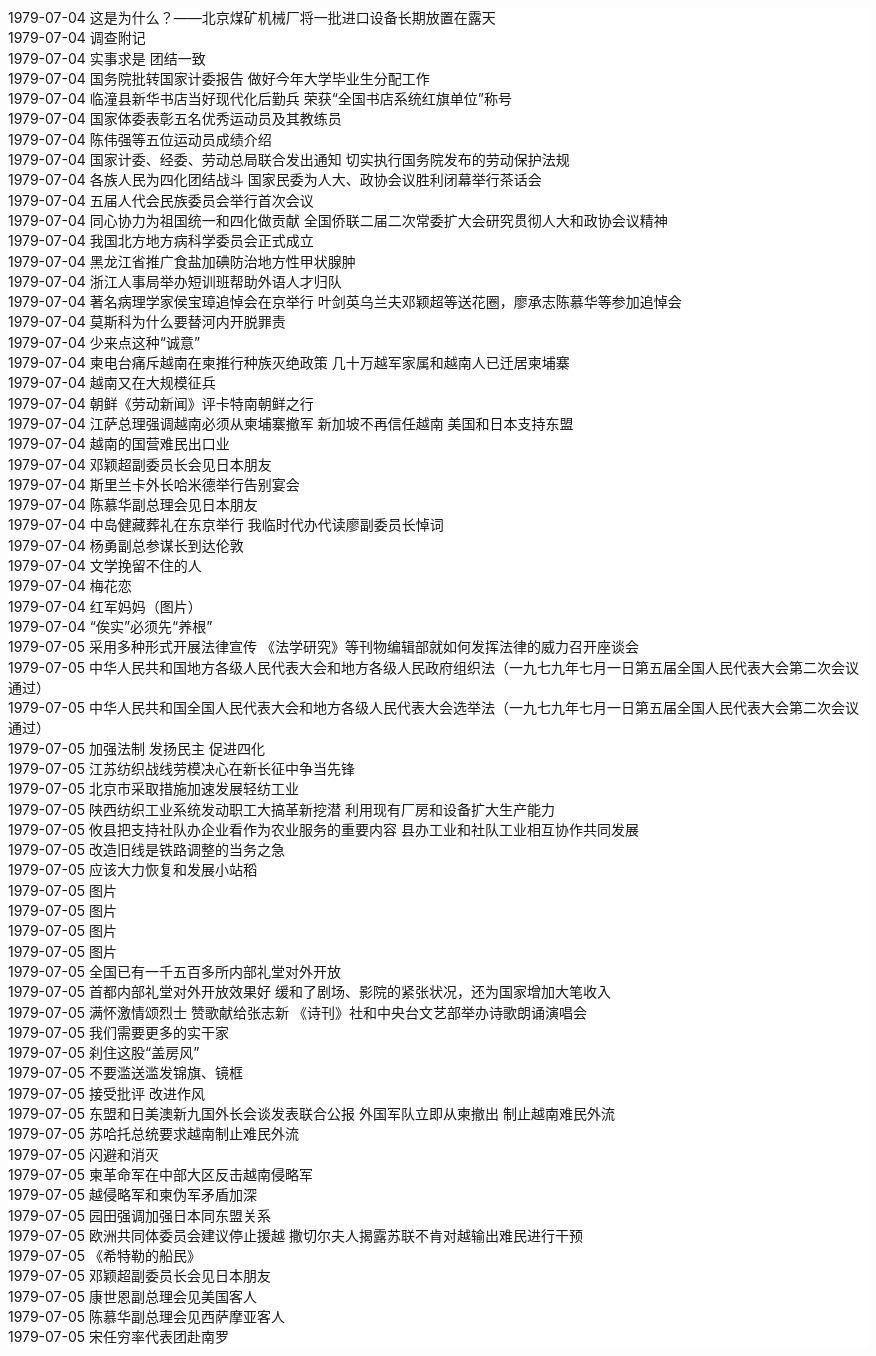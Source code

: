 1979-07-04 这是为什么？——北京煤矿机械厂将一批进口设备长期放置在露天  
1979-07-04 调查附记  
1979-07-04 实事求是  团结一致  
1979-07-04 国务院批转国家计委报告   做好今年大学毕业生分配工作  
1979-07-04 临潼县新华书店当好现代化后勤兵   荣获“全国书店系统红旗单位”称号  
1979-07-04 国家体委表彰五名优秀运动员及其教练员  
1979-07-04 陈伟强等五位运动员成绩介绍  
1979-07-04 国家计委、经委、劳动总局联合发出通知   切实执行国务院发布的劳动保护法规  
1979-07-04 各族人民为四化团结战斗   国家民委为人大、政协会议胜利闭幕举行茶话会  
1979-07-04 五届人代会民族委员会举行首次会议  
1979-07-04 同心协力为祖国统一和四化做贡献   全国侨联二届二次常委扩大会研究贯彻人大和政协会议精神  
1979-07-04 我国北方地方病科学委员会正式成立  
1979-07-04 黑龙江省推广食盐加碘防治地方性甲状腺肿  
1979-07-04 浙江人事局举办短训班帮助外语人才归队  
1979-07-04 著名病理学家侯宝璋追悼会在京举行   叶剑英乌兰夫邓颖超等送花圈，廖承志陈慕华等参加追悼会  
1979-07-04 莫斯科为什么要替河内开脱罪责  
1979-07-04 少来点这种“诚意”  
1979-07-04 柬电台痛斥越南在柬推行种族灭绝政策   几十万越军家属和越南人已迁居柬埔寨  
1979-07-04 越南又在大规模征兵  
1979-07-04 朝鲜《劳动新闻》评卡特南朝鲜之行  
1979-07-04 江萨总理强调越南必须从柬埔寨撤军   新加坡不再信任越南  美国和日本支持东盟  
1979-07-04 越南的国营难民出口业  
1979-07-04 邓颖超副委员长会见日本朋友  
1979-07-04 斯里兰卡外长哈米德举行告别宴会  
1979-07-04 陈慕华副总理会见日本朋友  
1979-07-04 中岛健藏葬礼在东京举行   我临时代办代读廖副委员长悼词  
1979-07-04 杨勇副总参谋长到达伦敦  
1979-07-04 文学挽留不住的人  
1979-07-04 梅花恋  
1979-07-04 红军妈妈（图片）  
1979-07-04 “俟实”必须先“养根”  
1979-07-05 采用多种形式开展法律宣传  《法学研究》等刊物编辑部就如何发挥法律的威力召开座谈会  
1979-07-05 中华人民共和国地方各级人民代表大会和地方各级人民政府组织法（一九七九年七月一日第五届全国人民代表大会第二次会议通过）  
1979-07-05 中华人民共和国全国人民代表大会和地方各级人民代表大会选举法（一九七九年七月一日第五届全国人民代表大会第二次会议通过）  
1979-07-05 加强法制  发扬民主  促进四化  
1979-07-05 江苏纺织战线劳模决心在新长征中争当先锋  
1979-07-05 北京市采取措施加速发展轻纺工业  
1979-07-05 陕西纺织工业系统发动职工大搞革新挖潜   利用现有厂房和设备扩大生产能力  
1979-07-05 攸县把支持社队办企业看作为农业服务的重要内容   县办工业和社队工业相互协作共同发展  
1979-07-05 改造旧线是铁路调整的当务之急  
1979-07-05 应该大力恢复和发展小站稻  
1979-07-05 图片  
1979-07-05 图片  
1979-07-05 图片  
1979-07-05 图片  
1979-07-05 全国已有一千五百多所内部礼堂对外开放  
1979-07-05 首都内部礼堂对外开放效果好   缓和了剧场、影院的紧张状况，还为国家增加大笔收入  
1979-07-05 满怀激情颂烈士  赞歌献给张志新  《诗刊》社和中央台文艺部举办诗歌朗诵演唱会  
1979-07-05 我们需要更多的实干家  
1979-07-05 刹住这股“盖房风”  
1979-07-05 不要滥送滥发锦旗、镜框  
1979-07-05 接受批评  改进作风  
1979-07-05 东盟和日美澳新九国外长会谈发表联合公报   外国军队立即从柬撤出  制止越南难民外流  
1979-07-05 苏哈托总统要求越南制止难民外流  
1979-07-05 闪避和消灭  
1979-07-05 柬革命军在中部大区反击越南侵略军  
1979-07-05 越侵略军和柬伪军矛盾加深  
1979-07-05 园田强调加强日本同东盟关系  
1979-07-05 欧洲共同体委员会建议停止援越   撒切尔夫人揭露苏联不肯对越输出难民进行干预  
1979-07-05 《希特勒的船民》  
1979-07-05 邓颖超副委员长会见日本朋友  
1979-07-05 康世恩副总理会见美国客人  
1979-07-05 陈慕华副总理会见西萨摩亚客人  
1979-07-05 宋任穷率代表团赴南罗  